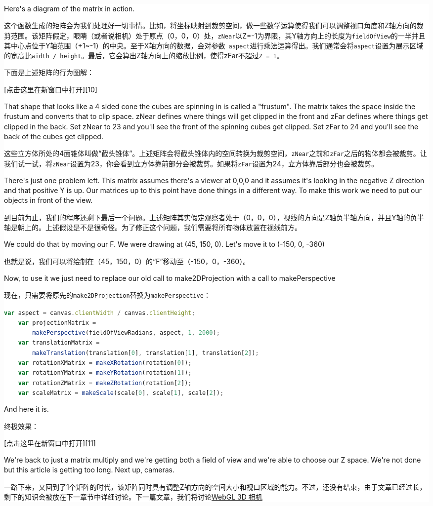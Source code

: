 Here's a diagram of the matrix in action.

这个函数生成的矩阵会为我们处理好一切事情。比如，将坐标映射到裁剪空间，做一些数学运算使得我们可以调整视口角度和Z轴方向的裁剪范围。该矩阵假定，眼睛（或者说相机）处于原点（0，0，0）处，``zNear``以Z=-1为界限，其Y轴方向上的长度为``fieldOfView``的一半并且其中心点位于Y轴范围（+1~-1）的中央。至于X轴方向的数据，会对参数`` aspect``进行乘法运算得出。我们通常会将``aspect``设置为展示区域的宽高比``width / height``。最后，它会算出Z轴方向上的缩放比例，使得zFar不超过``Z = 1``。

下面是上述矩阵的行为图解：
<iframe src="blob:http%3A//webglfundamentals.org/19783b84-9d71-4821-a83a-b68a310c6156"></iframe>
[点击这里在新窗口中打开][10]

That shape that looks like a 4 sided cone the cubes are spinning in is called a "frustum". The matrix takes the space inside the frustum and converts that to clip space. zNear defines where things will get clipped in the front and zFar defines where things get clipped in the back. Set zNear to 23 and you'll see the front of the spinning cubes get clipped. Set zFar to 24 and you'll see the back of the cubes get clipped.

这些立方体所处的4面锥体叫做“截头锥体”。上述矩阵会将截头锥体内的空间转换为裁剪空间，``zNear``之前和``zFar``之后的物体都会被裁剪。让我们试一试，将``zNear``设置为23，你会看到立方体靠前部分会被裁剪。如果将``zFar``设置为24，立方体靠后部分也会被裁剪。

There's just one problem left. This matrix assumes there's a viewer at 0,0,0 and it assumes it's looking in the negative Z direction and that positive Y is up. Our matrices up to this point have done things in a different way. To make this work we need to put our objects in front of the view.

到目前为止，我们的程序还剩下最后一个问题。上述矩阵其实假定观察者处于（0，0，0），视线的方向是Z轴负半轴方向，并且Y轴的负半轴是朝上的。上述假设是不是很奇怪。为了修正这个问题，我们需要将所有物体放置在视线前方。

We could do that by moving our F. We were drawing at (45, 150, 0). Let's move it to (-150, 0, -360)

也就是说，我们可以将绘制在（45，150，0）的“F”移动至（-150，0，-360）。

Now, to use it we just need to replace our old call to make2DProjection with a call to makePerspective

现在，只需要将原先的``make2DProjection``替换为``makePerspective``：
```js
var aspect = canvas.clientWidth / canvas.clientHeight;
    var projectionMatrix =
        makePerspective(fieldOfViewRadians, aspect, 1, 2000);
    var translationMatrix =
        makeTranslation(translation[0], translation[1], translation[2]);
    var rotationXMatrix = makeXRotation(rotation[0]);
    var rotationYMatrix = makeYRotation(rotation[1]);
    var rotationZMatrix = makeZRotation(rotation[2]);
    var scaleMatrix = makeScale(scale[0], scale[1], scale[2]);
```

And here it is.

终极效果：
<iframe class="webgl_example" style=" " src="http://webglfundamentals.org/webgl/resources/editor.html?url=/webgl/lessons/../webgl-3d-perspective-matrix.html"></iframe>
[点击这里在新窗口中打开][11]

We're back to just a matrix multiply and we're getting both a field of view and we're able to choose our Z space. We're not done but this article is getting too long. Next up, cameras.

一路下来，又回到了1个矩阵的时代，该矩阵同时具有调整Z轴方向的空间大小和视口区域的能力。不过，还没有结束，由于文章已经过长，剩下的知识会被放在下一章节中详细讨论。下一篇文章，我们将讨论[WebGL 3D 相机][12]


  [1]: http://webglfundamentals.org/webgl/lessons/webgl-fundamentals.html
  [2]: http://webglfundamentals.org/webgl/lessons/webgl-3d-orthographic.html
  [3]: http://oc3wui92y.bkt.clouddn.com/SVG/webgl/perspective-example.svg
  [4]: http://webglfundamentals.org/webgl/webgl-3d-perspective.html
  [5]: http://oc3wui92y.bkt.clouddn.com/image/webgl/orthographic-vs-perspective.png
  [6]: http://webglfundamentals.org/webgl/resources/editor.html?url=/webgl/lessons/../webgl-3d-perspective-w.html
  [7]: http://webglfundamentals.org/webgl/webgl-3d-perspective-w-matrix.html
  [8]: http://oc3wui92y.bkt.clouddn.com/image/webgl/z-clipping.gif
  [9]: http://stackoverflow.com/a/28301213/128511
  [10]: http://webglfundamentals.org/webgl/frustum-diagram.html
  [11]: http://webglfundamentals.org/webgl/webgl-3d-perspective-matrix.html
  [12]: http://webglfundamentals.org/webgl/lessons/webgl-3d-camera.html